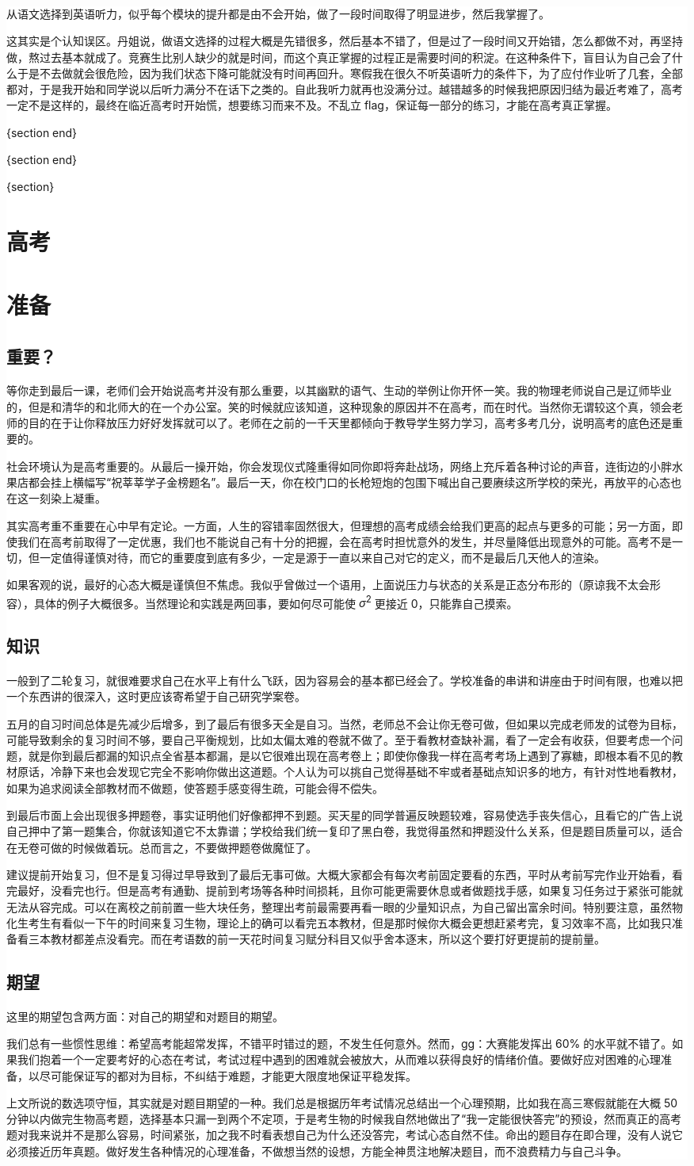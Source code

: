 从语文选择到英语听力，似乎每个模块的提升都是由不会开始，做了一段时间取得了明显进步，然后我掌握了。

这其实是个认知误区。丹姐说，做语文选择的过程大概是先错很多，然后基本不错了，但是过了一段时间又开始错，怎么都做不对，再坚持做，熬过去基本就成了。竞赛生比别人缺少的就是时间，而这个真正掌握的过程正是需要时间的积淀。在这种条件下，盲目认为自己会了什么于是不去做就会很危险，因为我们状态下降可能就没有时间再回升。寒假我在很久不听英语听力的条件下，为了应付作业听了几套，全部都对，于是我开始和同学说以后听力满分不在话下之类的。自此我听力就再也没满分过。越错越多的时候我把原因归结为最近考难了，高考一定不是这样的，最终在临近高考时开始慌，想要练习而来不及。不乱立 flag，保证每一部分的练习，才能在高考真正掌握。

{section end}

{section end}

{section}

# 高考

# 准备

## 重要？

等你走到最后一课，老师们会开始说高考并没有那么重要，以其幽默的语气、生动的举例让你开怀一笑。我的物理老师说自己是辽师毕业的，但是和清华的和北师大的在一个办公室。笑的时候就应该知道，这种现象的原因并不在高考，而在时代。当然你无谓较这个真，领会老师的目的在于让你释放压力好好发挥就可以了。老师在之前的一千天里都倾向于教导学生努力学习，高考多考几分，说明高考的底色还是重要的。

社会环境认为是高考重要的。从最后一操开始，你会发现仪式隆重得如同你即将奔赴战场，网络上充斥着各种讨论的声音，连街边的小胖水果店都会挂上横幅写“祝莘莘学子金榜题名”。最后一天，你在校门口的长枪短炮的包围下喊出自己要赓续这所学校的荣光，再放平的心态也在这一刻染上凝重。

其实高考重不重要在心中早有定论。一方面，人生的容错率固然很大，但理想的高考成绩会给我们更高的起点与更多的可能；另一方面，即使我们在高考前取得了一定优惠，我们也不能说自己有十分的把握，会在高考时担忧意外的发生，并尽量降低出现意外的可能。高考不是一切，但一定值得谨慎对待，而它的重要度到底有多少，一定是源于一直以来自己对它的定义，而不是最后几天他人的渲染。

如果客观的说，最好的心态大概是谨慎但不焦虑。我似乎曾做过一个语用，上面说压力与状态的关系是正态分布形的（原谅我不太会形容），具体的例子大概很多。当然理论和实践是两回事，要如何尽可能使 $\sigma^2$ 更接近 0，只能靠自己摸索。

## 知识

一般到了二轮复习，就很难要求自己在水平上有什么飞跃，因为容易会的基本都已经会了。学校准备的串讲和讲座由于时间有限，也难以把一个东西讲的很深入，这时更应该寄希望于自己研究学案卷。

五月的自习时间总体是先减少后增多，到了最后有很多天全是自习。当然，老师总不会让你无卷可做，但如果以完成老师发的试卷为目标，可能导致剩余的复习时间不够，要自己平衡规划，比如太偏太难的卷就不做了。至于看教材查缺补漏，看了一定会有收获，但要考虑一个问题，就是你到最后都漏的知识点全省基本都漏，是以它很难出现在高考卷上；即使你像我一样在高考考场上遇到了寡糖，即根本看不见的教材原话，冷静下来也会发现它完全不影响你做出这道题。个人认为可以挑自己觉得基础不牢或者基础点知识多的地方，有针对性地看教材，如果为追求阅读全部教材而不做题，使答题手感变得生疏，可能会得不偿失。

到最后市面上会出现很多押题卷，事实证明他们好像都押不到题。买天星的同学普遍反映题较难，容易使选手丧失信心，且看它的广告上说自己押中了第一题集合，你就该知道它不太靠谱；学校给我们统一复印了黑白卷，我觉得虽然和押题没什么关系，但是题目质量可以，适合在无卷可做的时候做着玩。总而言之，不要做押题卷做魔怔了。

建议提前开始复习，但不是复习得过早导致到了最后无事可做。大概大家都会有每次考前固定要看的东西，平时从考前写完作业开始看，看完最好，没看完也行。但是高考有通勤、提前到考场等各种时间损耗，且你可能更需要休息或者做题找手感，如果复习任务过于紧张可能就无法从容完成。可以在离校之前前置一些大块任务，整理出考前最需要再看一眼的少量知识点，为自己留出富余时间。特别要注意，虽然物化生考生有看似一下午的时间来复习生物，理论上的确可以看完五本教材，但是那时候你大概会更想赶紧考完，复习效率不高，比如我只准备看三本教材都差点没看完。而在考语数的前一天花时间复习赋分科目又似乎舍本逐末，所以这个要打好更提前的提前量。

## 期望

这里的期望包含两方面：对自己的期望和对题目的期望。

我们总有一些惯性思维：希望高考能超常发挥，不错平时错过的题，不发生任何意外。然而，gg：大赛能发挥出 60% 的水平就不错了。如果我们抱着一个一定要考好的心态在考试，考试过程中遇到的困难就会被放大，从而难以获得良好的情绪价值。要做好应对困难的心理准备，以尽可能保证写的都对为目标，不纠结于难题，才能更大限度地保证平稳发挥。

上文所说的数选项守恒，其实就是对题目期望的一种。我们总是根据历年考试情况总结出一个心理预期，比如我在高三寒假就能在大概 50 分钟以内做完生物高考题，选择基本只漏一到两个不定项，于是考生物的时候我自然地做出了“我一定能很快答完”的预设，然而真正的高考题对我来说并不是那么容易，时间紧张，加之我不时看表想自己为什么还没答完，考试心态自然不佳。命出的题目存在即合理，没有人说它必须接近历年真题。做好发生各种情况的心理准备，不做想当然的设想，方能全神贯注地解决题目，而不浪费精力与自己斗争。
